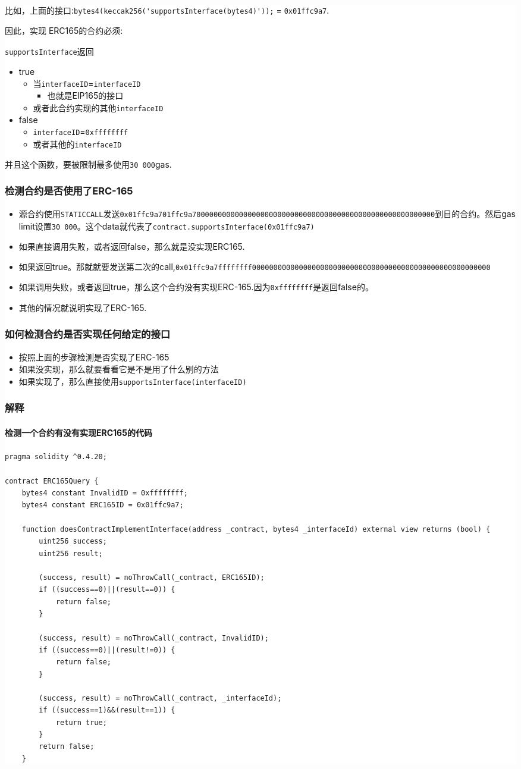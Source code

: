 比如，上面的接口:`bytes4(keccak256('supportsInterface(bytes4)'));` = `0x01ffc9a7`.

因此，实现 ERC165的合约必须:

`supportsInterface`返回

- true
  - 当`interfaceID`=`interfaceID`
    - 也就是EIP165的接口
  - 或者此合约实现的其他`interfaceID`
- false
  - `interfaceID`=`0xffffffff`
  - 或者其他的`interfaceID`
  
并且这个函数，要被限制最多使用`30 000`gas.


### 检测合约是否使用了ERC-165

- 源合约使用`STATICCALL`发送`0x01ffc9a701ffc9a700000000000000000000000000000000000000000000000000000000`到目的合约。然后gas limit设置`30 000`。这个data就代表了`contract.supportsInterface(0x01ffc9a7)`

- 如果直接调用失败，或者返回false，那么就是没实现ERC165.
- 如果返回true。那就就要发送第二次的call,`0x01ffc9a7ffffffff00000000000000000000000000000000000000000000000000000000`
- 如果调用失败，或者返回true，那么这个合约没有实现ERC-165.因为`0xffffffff`是返回false的。
- 其他的情况就说明实现了ERC-165.

### 如何检测合约是否实现任何给定的接口

- 按照上面的步骤检测是否实现了ERC-165
- 如果没实现，那么就要看看它是不是用了什么别的方法
- 如果实现了，那么直接使用`supportsInterface(interfaceID)`


### 解释

#### 检测一个合约有没有实现ERC165的代码
```solidity
pragma solidity ^0.4.20;

contract ERC165Query {
    bytes4 constant InvalidID = 0xffffffff;
    bytes4 constant ERC165ID = 0x01ffc9a7;

    function doesContractImplementInterface(address _contract, bytes4 _interfaceId) external view returns (bool) {
        uint256 success;
        uint256 result;

        (success, result) = noThrowCall(_contract, ERC165ID);
        if ((success==0)||(result==0)) {
            return false;
        }

        (success, result) = noThrowCall(_contract, InvalidID);
        if ((success==0)||(result!=0)) {
            return false;
        }

        (success, result) = noThrowCall(_contract, _interfaceId);
        if ((success==1)&&(result==1)) {
            return true;
        }
        return false;
    }

```